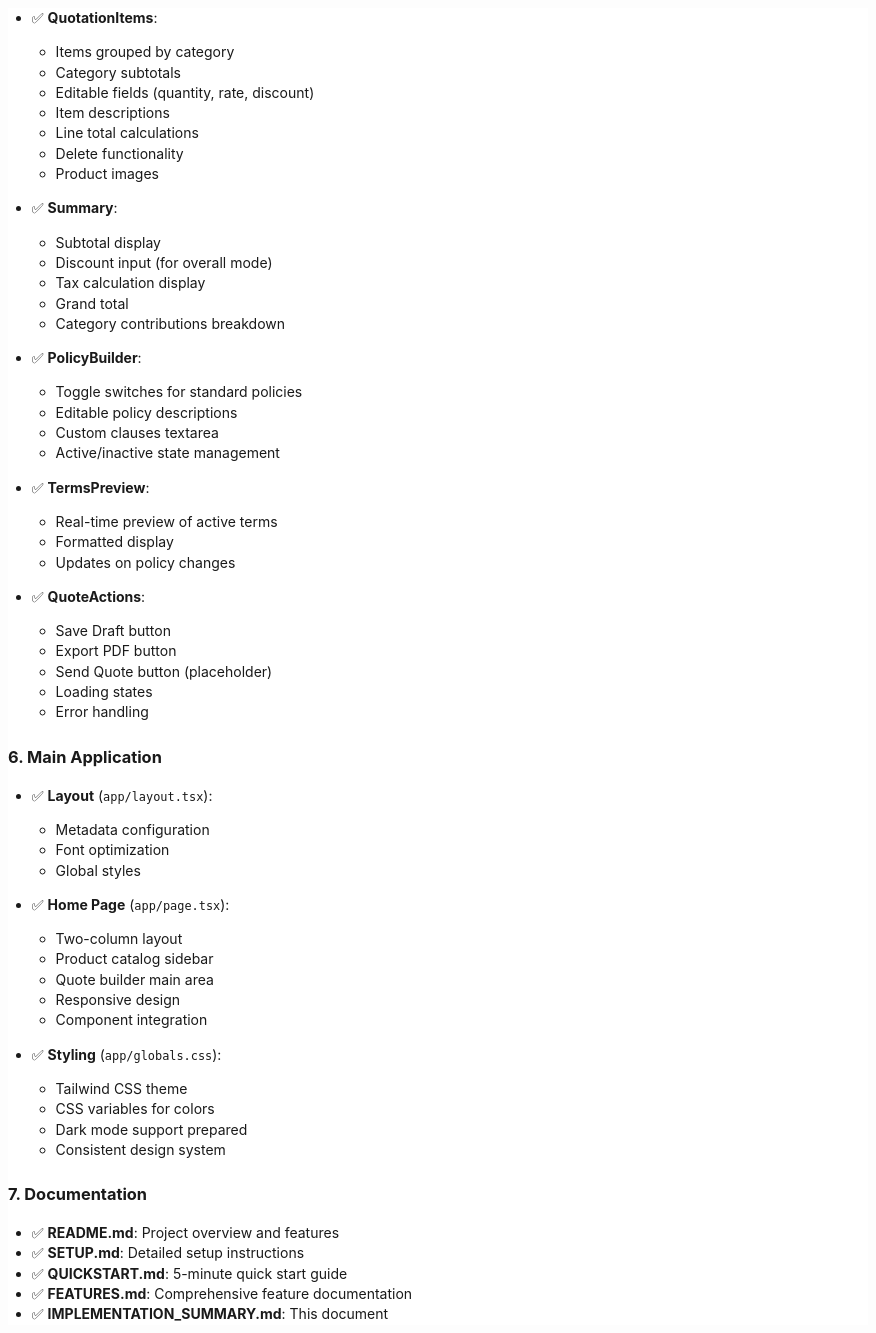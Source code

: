 - ✅ **QuotationItems**:
  - Items grouped by category
  - Category subtotals
  - Editable fields (quantity, rate, discount)
  - Item descriptions
  - Line total calculations
  - Delete functionality
  - Product images

- ✅ **Summary**:
  - Subtotal display
  - Discount input (for overall mode)
  - Tax calculation display
  - Grand total
  - Category contributions breakdown

- ✅ **PolicyBuilder**:
  - Toggle switches for standard policies
  - Editable policy descriptions
  - Custom clauses textarea
  - Active/inactive state management

- ✅ **TermsPreview**:
  - Real-time preview of active terms
  - Formatted display
  - Updates on policy changes

- ✅ **QuoteActions**:
  - Save Draft button
  - Export PDF button
  - Send Quote button (placeholder)
  - Loading states
  - Error handling

### 6. Main Application
- ✅ **Layout** (`app/layout.tsx`):
  - Metadata configuration
  - Font optimization
  - Global styles

- ✅ **Home Page** (`app/page.tsx`):
  - Two-column layout
  - Product catalog sidebar
  - Quote builder main area
  - Responsive design
  - Component integration

- ✅ **Styling** (`app/globals.css`):
  - Tailwind CSS theme
  - CSS variables for colors
  - Dark mode support prepared
  - Consistent design system

### 7. Documentation
- ✅ **README.md**: Project overview and features
- ✅ **SETUP.md**: Detailed setup instructions
- ✅ **QUICKSTART.md**: 5-minute quick start guide
- ✅ **FEATURES.md**: Comprehensive feature documentation
- ✅ **IMPLEMENTATION_SUMMARY.md**: This document
